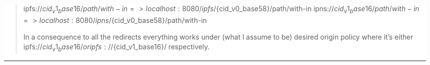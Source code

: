 > ipfs://${cid_v1_base16}/path/with-in => localhost:8080/ipfs/${cid_v0_base58}/path/with-in
> ipns://${cid_v1_base16}/path/with-in => localhost:8080/ipns/${cid_v0_base58}/path/with-in
>
> In a consequence to all the redirects everything works under (what I assume to be) desired origin policy where it’s either ipfs://${cid_v1_base16}/ or ipfs://${cid_v1_base16}/ respectively.

---

